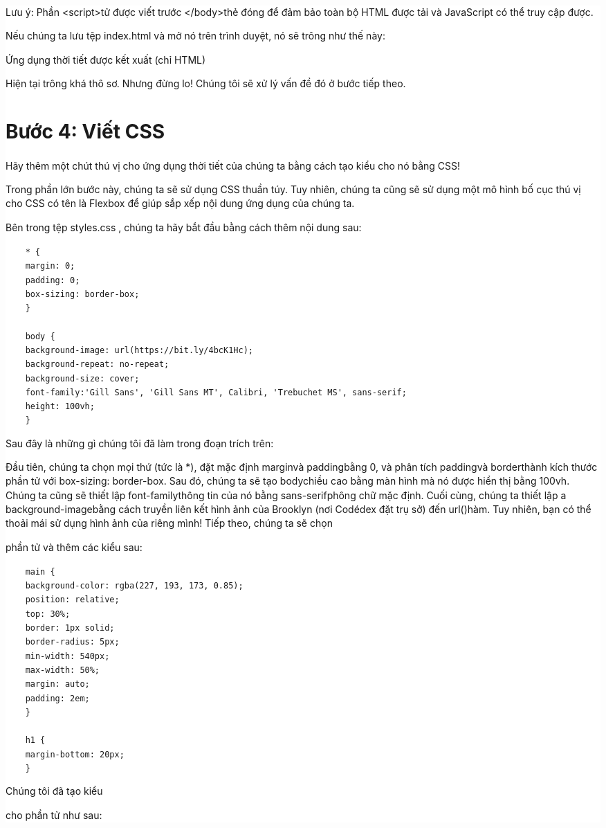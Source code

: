 Lưu ý: Phần \<script>tử được viết trước \</body>thẻ đóng để đảm bảo toàn bộ HTML được tải và JavaScript có thể truy cập được.

Nếu chúng ta lưu tệp index.html và mở nó trên trình duyệt, nó sẽ trông như thế này:

Ứng dụng thời tiết được kết xuất (chỉ HTML)

Hiện tại trông khá thô sơ. Nhưng đừng lo! Chúng tôi sẽ xử lý vấn đề đó ở bước tiếp theo.

# Bước 4: Viết CSS
Hãy thêm một chút thú vị cho ứng dụng thời tiết của chúng ta bằng cách tạo kiểu cho nó bằng CSS!

Trong phần lớn bước này, chúng ta sẽ sử dụng CSS thuần túy. Tuy nhiên, chúng ta cũng sẽ sử dụng một mô hình bố cục thú vị cho CSS có tên là Flexbox để giúp sắp xếp nội dung ứng dụng của chúng ta.

Bên trong tệp styles.css , chúng ta hãy bắt đầu bằng cách thêm nội dung sau:
```
    * {
    margin: 0;
    padding: 0;
    box-sizing: border-box;
    }

    body {
    background-image: url(https://bit.ly/4bcK1Hc);
    background-repeat: no-repeat;
    background-size: cover;
    font-family:'Gill Sans', 'Gill Sans MT', Calibri, 'Trebuchet MS', sans-serif;
    height: 100vh;
    }
```
Sau đây là những gì chúng tôi đã làm trong đoạn trích trên:

Đầu tiên, chúng ta chọn mọi thứ (tức là *), đặt mặc định marginvà paddingbằng 0, và phân tích paddingvà borderthành kích thước phần tử với box-sizing: border-box.
Sau đó, chúng ta sẽ tạo bodychiều cao bằng màn hình mà nó được hiển thị bằng 100vh. Chúng ta cũng sẽ thiết lập font-familythông tin của nó bằng sans-serifphông chữ mặc định.
Cuối cùng, chúng ta thiết lập a background-imagebằng cách truyền liên kết hình ảnh của Brooklyn (nơi Codédex đặt trụ sở) đến url()hàm. Tuy nhiên, bạn có thể thoải mái sử dụng hình ảnh của riêng mình!
Tiếp theo, chúng ta sẽ chọn <main>phần tử và thêm các kiểu sau:

```
    main {
    background-color: rgba(227, 193, 173, 0.85);
    position: relative;
    top: 30%;
    border: 1px solid;
    border-radius: 5px;
    min-width: 540px;
    max-width: 50%;
    margin: auto;
    padding: 2em;
    }

    h1 {
    margin-bottom: 20px;
    }
```
Chúng tôi đã tạo kiểu <main>cho phần tử như sau:
